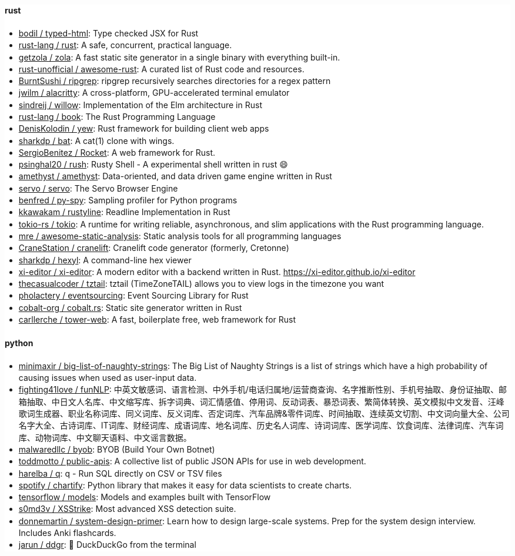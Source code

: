 #### rust
* [bodil / typed-html](https://github.com/bodil/typed-html): Type checked JSX for Rust
* [rust-lang / rust](https://github.com/rust-lang/rust): A safe, concurrent, practical language.
* [getzola / zola](https://github.com/getzola/zola): A fast static site generator in a single binary with everything built-in.
* [rust-unofficial / awesome-rust](https://github.com/rust-unofficial/awesome-rust): A curated list of Rust code and resources.
* [BurntSushi / ripgrep](https://github.com/BurntSushi/ripgrep): ripgrep recursively searches directories for a regex pattern
* [jwilm / alacritty](https://github.com/jwilm/alacritty): A cross-platform, GPU-accelerated terminal emulator
* [sindreij / willow](https://github.com/sindreij/willow): Implementation of the Elm architecture in Rust
* [rust-lang / book](https://github.com/rust-lang/book): The Rust Programming Language
* [DenisKolodin / yew](https://github.com/DenisKolodin/yew): Rust framework for building client web apps
* [sharkdp / bat](https://github.com/sharkdp/bat): A cat(1) clone with wings.
* [SergioBenitez / Rocket](https://github.com/SergioBenitez/Rocket): A web framework for Rust.
* [psinghal20 / rush](https://github.com/psinghal20/rush): Rusty Shell - A experimental shell written in rust 😄
* [amethyst / amethyst](https://github.com/amethyst/amethyst): Data-oriented, and data driven game engine written in Rust
* [servo / servo](https://github.com/servo/servo): The Servo Browser Engine
* [benfred / py-spy](https://github.com/benfred/py-spy): Sampling profiler for Python programs
* [kkawakam / rustyline](https://github.com/kkawakam/rustyline): Readline Implementation in Rust
* [tokio-rs / tokio](https://github.com/tokio-rs/tokio): A runtime for writing reliable, asynchronous, and slim applications with the Rust programming language.
* [mre / awesome-static-analysis](https://github.com/mre/awesome-static-analysis): Static analysis tools for all programming languages
* [CraneStation / cranelift](https://github.com/CraneStation/cranelift): Cranelift code generator (formerly, Cretonne)
* [sharkdp / hexyl](https://github.com/sharkdp/hexyl): A command-line hex viewer
* [xi-editor / xi-editor](https://github.com/xi-editor/xi-editor): A modern editor with a backend written in Rust. https://xi-editor.github.io/xi-editor
* [thecasualcoder / tztail](https://github.com/thecasualcoder/tztail): tztail (TimeZoneTAIL) allows you to view logs in the timezone you want
* [pholactery / eventsourcing](https://github.com/pholactery/eventsourcing): Event Sourcing Library for Rust
* [cobalt-org / cobalt.rs](https://github.com/cobalt-org/cobalt.rs): Static site generator written in Rust
* [carllerche / tower-web](https://github.com/carllerche/tower-web): A fast, boilerplate free, web framework for Rust

#### python
* [minimaxir / big-list-of-naughty-strings](https://github.com/minimaxir/big-list-of-naughty-strings): The Big List of Naughty Strings is a list of strings which have a high probability of causing issues when used as user-input data.
* [fighting41love / funNLP](https://github.com/fighting41love/funNLP): 中英文敏感词、语言检测、中外手机/电话归属地/运营商查询、名字推断性别、手机号抽取、身份证抽取、邮箱抽取、中日文人名库、中文缩写库、拆字词典、词汇情感值、停用词、反动词表、暴恐词表、繁简体转换、英文模拟中文发音、汪峰歌词生成器、职业名称词库、同义词库、反义词库、否定词库、汽车品牌&零件词库、时间抽取、连续英文切割、中文词向量大全、公司名字大全、古诗词库、IT词库、财经词库、成语词库、地名词库、历史名人词库、诗词词库、医学词库、饮食词库、法律词库、汽车词库、动物词库、中文聊天语料、中文谣言数据。
* [malwaredllc / byob](https://github.com/malwaredllc/byob): BYOB (Build Your Own Botnet)
* [toddmotto / public-apis](https://github.com/toddmotto/public-apis): A collective list of public JSON APIs for use in web development.
* [harelba / q](https://github.com/harelba/q): q - Run SQL directly on CSV or TSV files
* [spotify / chartify](https://github.com/spotify/chartify): Python library that makes it easy for data scientists to create charts.
* [tensorflow / models](https://github.com/tensorflow/models): Models and examples built with TensorFlow
* [s0md3v / XSStrike](https://github.com/s0md3v/XSStrike): Most advanced XSS detection suite.
* [donnemartin / system-design-primer](https://github.com/donnemartin/system-design-primer): Learn how to design large-scale systems. Prep for the system design interview. Includes Anki flashcards.
* [jarun / ddgr](https://github.com/jarun/ddgr): 🦆 DuckDuckGo from the terminal